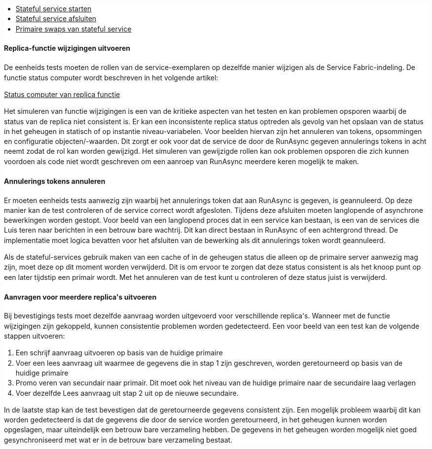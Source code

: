 - [Stateful service starten](service-fabric-reliable-services-lifecycle.md#stateful-service-startup)
- [Stateful service afsluiten](service-fabric-reliable-services-lifecycle.md#stateful-service-shutdown)
- [Primaire swaps van stateful service](service-fabric-reliable-services-lifecycle.md#stateful-service-primary-swaps)

#### <a name="run-replica-role-changes"></a>Replica-functie wijzigingen uitvoeren
De eenheids tests moeten de rollen van de service-exemplaren op dezelfde manier wijzigen als de Service Fabric-indeling. De functie status computer wordt beschreven in het volgende artikel:

[Status computer van replica functie](service-fabric-concepts-replica-lifecycle.md#replica-role)

Het simuleren van functie wijzigingen is een van de kritieke aspecten van het testen en kan problemen opsporen waarbij de status van de replica niet consistent is. Er kan een inconsistente replica status optreden als gevolg van het opslaan van de status in het geheugen in statisch of op instantie niveau-variabelen. Voor beelden hiervan zijn het annuleren van tokens, opsommingen en configuratie objecten/-waarden. Dit zorgt er ook voor dat de service de door de RunAsync gegeven annulerings tokens in acht neemt zodat de rol kan worden gewijzigd. Het simuleren van gewijzigde rollen kan ook problemen opsporen die zich kunnen voordoen als code niet wordt geschreven om een aanroep van RunAsync meerdere keren mogelijk te maken.

#### <a name="cancel-cancellation-tokens"></a>Annulerings tokens annuleren
Er moeten eenheids tests aanwezig zijn waarbij het annulerings token dat aan RunAsync is gegeven, is geannuleerd. Op deze manier kan de test controleren of de service correct wordt afgesloten. Tijdens deze afsluiten moeten langlopende of asynchrone bewerkingen worden gestopt. Voor beeld van een langlopend proces dat in een service kan bestaan, is een van de services die Luis teren naar berichten in een betrouw bare wachtrij. Dit kan direct bestaan in RunAsync of een achtergrond thread. De implementatie moet logica bevatten voor het afsluiten van de bewerking als dit annulerings token wordt geannuleerd.

Als de stateful-services gebruik maken van een cache of in de geheugen status die alleen op de primaire server aanwezig mag zijn, moet deze op dit moment worden verwijderd. Dit is om ervoor te zorgen dat deze status consistent is als het knoop punt op een later tijdstip een primair wordt. Met het annuleren van de test kunt u controleren of deze status juist is verwijderd.

#### <a name="execute-requests-against-multiple-replicas"></a>Aanvragen voor meerdere replica's uitvoeren
Bij bevestigings tests moet dezelfde aanvraag worden uitgevoerd voor verschillende replica's. Wanneer met de functie wijzigingen zijn gekoppeld, kunnen consistentie problemen worden gedetecteerd. Een voor beeld van een test kan de volgende stappen uitvoeren:
1. Een schrijf aanvraag uitvoeren op basis van de huidige primaire
2. Voer een lees aanvraag uit waarmee de gegevens die in stap 1 zijn geschreven, worden geretourneerd op basis van de huidige primaire
3. Promo veren van secundair naar primair. Dit moet ook het niveau van de huidige primaire naar de secundaire laag verlagen
4. Voer dezelfde Lees aanvraag uit stap 2 uit op de nieuwe secundaire.

In de laatste stap kan de test bevestigen dat de geretourneerde gegevens consistent zijn. Een mogelijk probleem waarbij dit kan worden gedetecteerd is dat de gegevens die door de service worden geretourneerd, in het geheugen kunnen worden opgeslagen, maar uiteindelijk een betrouw bare verzameling hebben. De gegevens in het geheugen worden mogelijk niet goed gesynchroniseerd met wat er in de betrouw bare verzameling bestaat.
